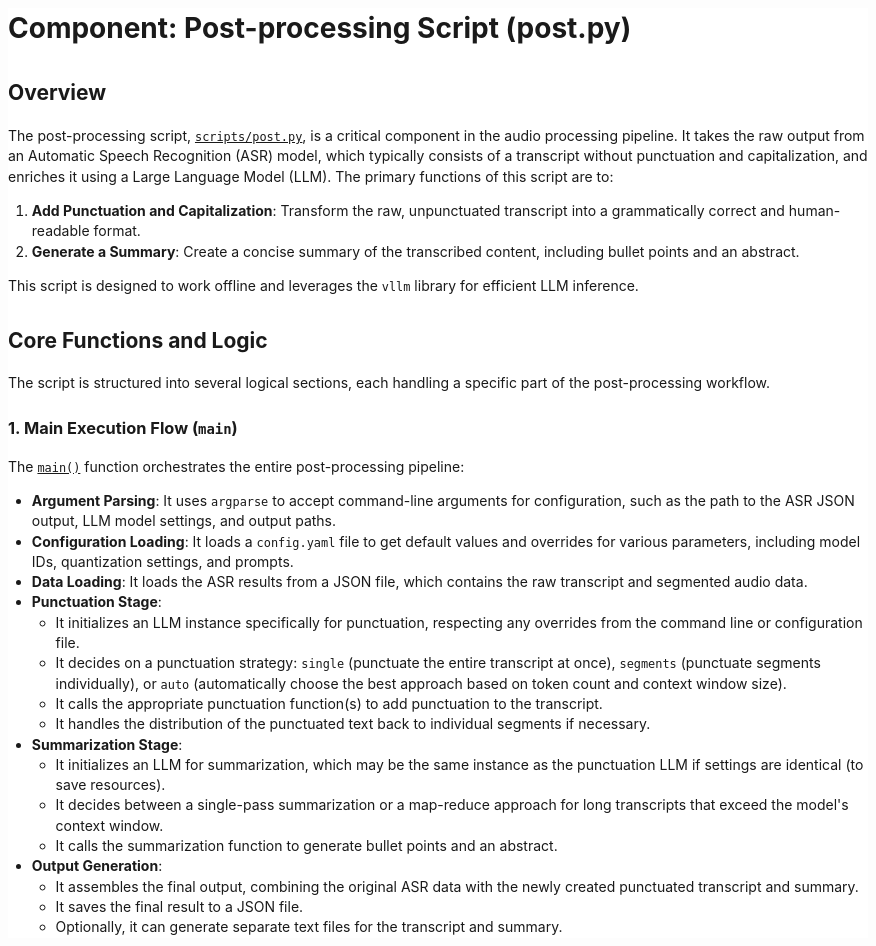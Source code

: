 # Component: Post-processing Script (post.py)

## Overview

The post-processing script, [`scripts/post.py`](scripts/post.py), is a critical component in the audio processing pipeline. It takes the raw output from an Automatic Speech Recognition (ASR) model, which typically consists of a transcript without punctuation and capitalization, and enriches it using a Large Language Model (LLM). The primary functions of this script are to:

1. **Add Punctuation and Capitalization**: Transform the raw, unpunctuated transcript into a grammatically correct and human-readable format.
2. **Generate a Summary**: Create a concise summary of the transcribed content, including bullet points and an abstract.

This script is designed to work offline and leverages the `vllm` library for efficient LLM inference.

## Core Functions and Logic

The script is structured into several logical sections, each handling a specific part of the post-processing workflow.

### 1. Main Execution Flow (`main`)

The [`main()`](scripts/post.py:410) function orchestrates the entire post-processing pipeline:

- **Argument Parsing**: It uses `argparse` to accept command-line arguments for configuration, such as the path to the ASR JSON output, LLM model settings, and output paths.
- **Configuration Loading**: It loads a `config.yaml` file to get default values and overrides for various parameters, including model IDs, quantization settings, and prompts.
- **Data Loading**: It loads the ASR results from a JSON file, which contains the raw transcript and segmented audio data.
- **Punctuation Stage**:
  - It initializes an LLM instance specifically for punctuation, respecting any overrides from the command line or configuration file.
  - It decides on a punctuation strategy: `single` (punctuate the entire transcript at once), `segments` (punctuate segments individually), or `auto` (automatically choose the best approach based on token count and context window size).
  - It calls the appropriate punctuation function(s) to add punctuation to the transcript.
  - It handles the distribution of the punctuated text back to individual segments if necessary.
- **Summarization Stage**:
  - It initializes an LLM for summarization, which may be the same instance as the punctuation LLM if settings are identical (to save resources).
  - It decides between a single-pass summarization or a map-reduce approach for long transcripts that exceed the model's context window.
  - It calls the summarization function to generate bullet points and an abstract.
- **Output Generation**:
  - It assembles the final output, combining the original ASR data with the newly created punctuated transcript and summary.
  - It saves the final result to a JSON file.
  - Optionally, it can generate separate text files for the transcript and summary.
